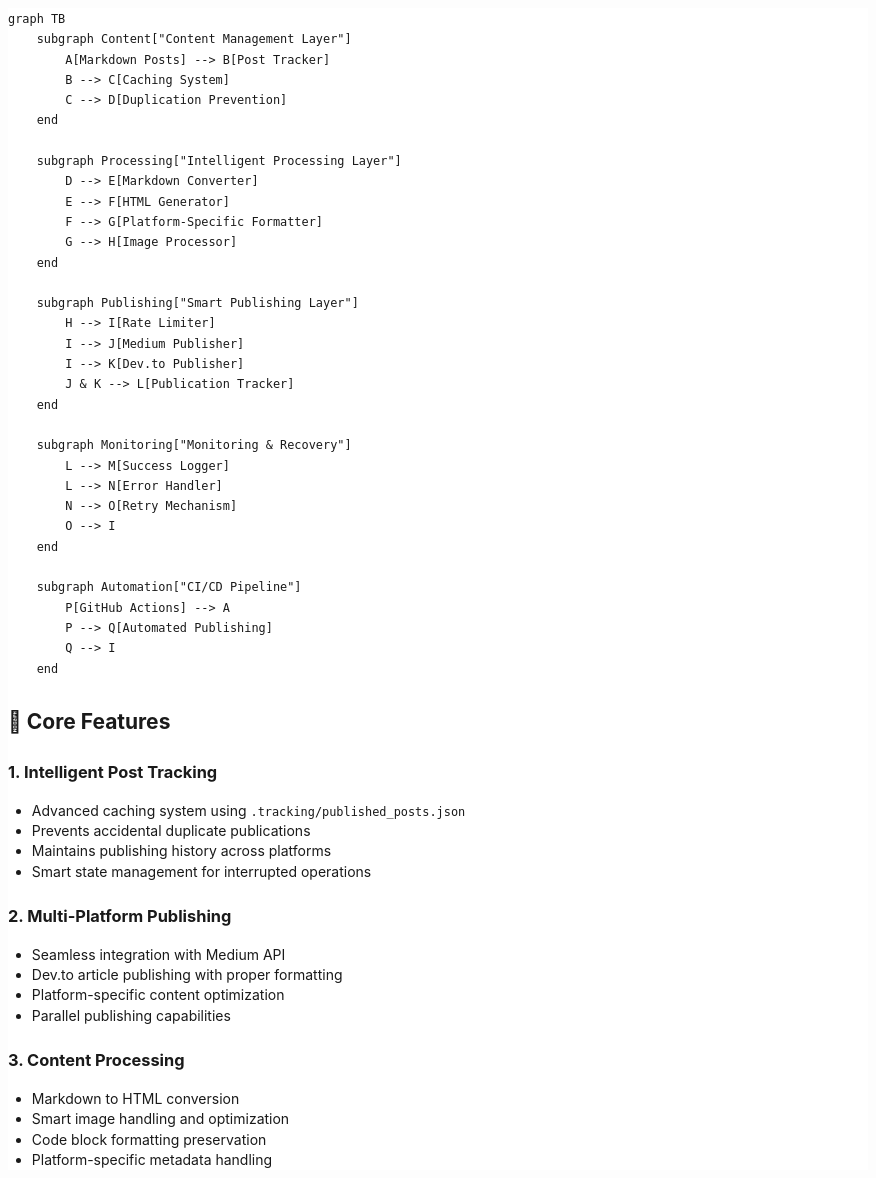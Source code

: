 ```mermaid
graph TB
    subgraph Content["Content Management Layer"]
        A[Markdown Posts] --> B[Post Tracker]
        B --> C[Caching System]
        C --> D[Duplication Prevention]
    end
    
    subgraph Processing["Intelligent Processing Layer"]
        D --> E[Markdown Converter]
        E --> F[HTML Generator]
        F --> G[Platform-Specific Formatter]
        G --> H[Image Processor]
    end
    
    subgraph Publishing["Smart Publishing Layer"]
        H --> I[Rate Limiter]
        I --> J[Medium Publisher]
        I --> K[Dev.to Publisher]
        J & K --> L[Publication Tracker]
    end
    
    subgraph Monitoring["Monitoring & Recovery"]
        L --> M[Success Logger]
        L --> N[Error Handler]
        N --> O[Retry Mechanism]
        O --> I
    end
    
    subgraph Automation["CI/CD Pipeline"]
        P[GitHub Actions] --> A
        P --> Q[Automated Publishing]
        Q --> I
    end
```

## 🎯 Core Features

### 1. Intelligent Post Tracking
- Advanced caching system using `.tracking/published_posts.json`
- Prevents accidental duplicate publications
- Maintains publishing history across platforms
- Smart state management for interrupted operations

### 2. Multi-Platform Publishing
- Seamless integration with Medium API
- Dev.to article publishing with proper formatting
- Platform-specific content optimization
- Parallel publishing capabilities

### 3. Content Processing
- Markdown to HTML conversion
- Smart image handling and optimization
- Code block formatting preservation
- Platform-specific metadata handling
